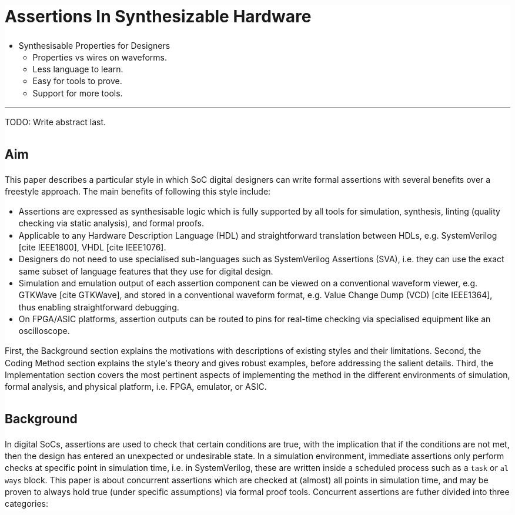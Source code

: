 Assertions In Synthesizable Hardware
====================================

- Synthesisable Properties for Designers
  - Properties vs wires on waveforms.
  - Less language to learn.
  - Easy for tools to prove.
  - Support for more tools.

* * * * * * * * * * * * * * * * * * * * * * * * * * * * * * * * * * * * * * * *

TODO: Write abstract last.

Aim
---
This paper describes a particular style in which SoC digital designers can
write formal assertions with several benefits over a freestyle approach.
The main benefits of following this style include:

- Assertions are expressed as synthesisable logic which is fully supported by
  all tools for simulation, synthesis, linting (quality checking via static
  analysis), and formal proofs.
- Applicable to any Hardware Description Language (HDL) and straightforward
  translation between HDLs, e.g. SystemVerilog [cite IEEE1800],
  VHDL [cite IEEE1076].
- Designers do not need to use specialised sub-languages such as
  SystemVerilog Assertions (SVA), i.e. they can use the exact same subset of
  language features that they use for digital design.
- Simulation and emulation output of each assertion component can be viewed on
  a conventional waveform viewer, e.g. GTKWave [cite GTKWave], and stored in a
  conventional waveform format, e.g. Value Change Dump (VCD) [cite IEEE1364],
  thus enabling straightforward debugging.
- On FPGA/ASIC platforms, assertion outputs can be routed to pins for real-time
  checking via specialised equipment like an oscilloscope.

First, the Background section explains the motivations with descriptions of
existing styles and their limitations.
Second, the Coding Method section explains the style's theory and gives robust
examples, before addressing the salient details.
Third, the Implementation section covers the most pertinent aspects of
implementing the method in the different environments of simulation,
formal analysis, and physical platform, i.e. FPGA, emulator, or ASIC.


Background
----------
In digital SoCs, assertions are used to check that certain conditions are true,
with the implication that if the conditions are not met, then the design has
entered an unexpected or undesirable state.
In a simulation environment, immediate assertions only perform checks at
specific point in simulation time, i.e. in SystemVerilog, these are written
inside a scheduled process such as a `task` or `always` block.
This paper is about concurrent assertions which are checked at (almost) all
points in simulation time, and may be proven to always hold true (under
specific assumptions) via formal proof tools.
Concurrent assertions are futher divided into three categories:
